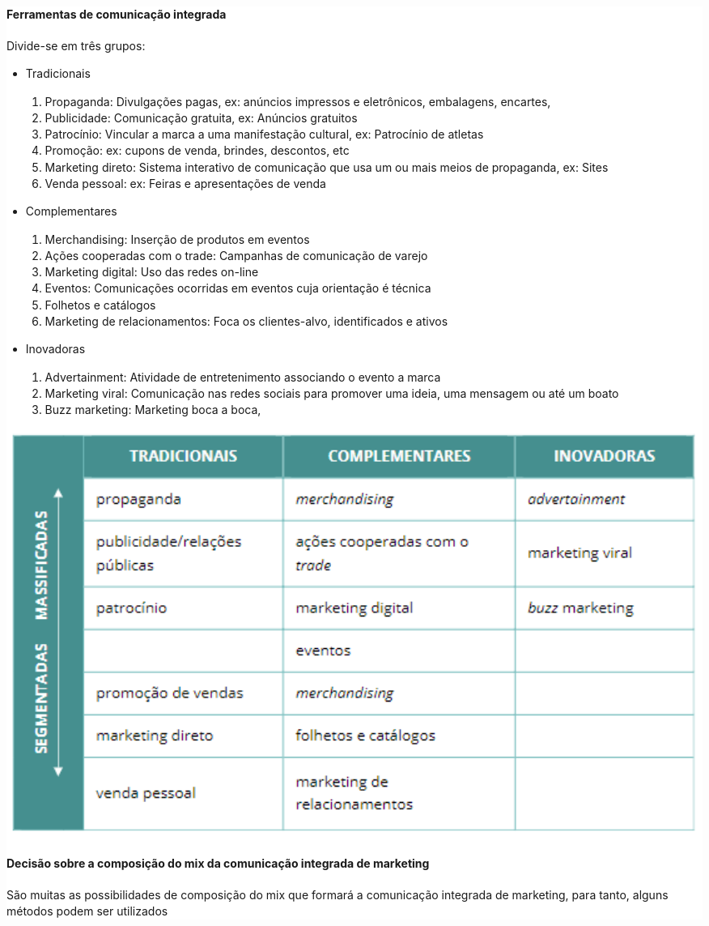 #### Ferramentas de comunicação integrada

Divide-se em três grupos:

- Tradicionais
  1. Propaganda: Divulgações pagas, ex: anúncios impressos e eletrônicos, embalagens, encartes,
  2. Publicidade: Comunicação gratuita, ex: Anúncios gratuitos
  3. Patrocínio: Vincular a marca a uma manifestação cultural, ex: Patrocínio de atletas
  4. Promoção: ex: cupons de venda, brindes, descontos, etc
  5. Marketing direto: Sistema interativo de comunicação que usa um ou mais meios de propaganda, ex: Sites
  6. Venda pessoal: ex: Feiras e apresentações de venda

- Complementares
  1. Merchandising: Inserção de produtos em eventos
  2. Ações cooperadas com o trade: Campanhas de comunicação de varejo
  3. Marketing digital: Uso das redes on-line
  4. Eventos: Comunicações ocorridas em eventos cuja orientação é técnica
  5. Folhetos e catálogos
  6. Marketing de relacionamentos: Foca os clientes-alvo, identificados e ativos
  
- Inovadoras
  1. Advertainment: Atividade de entretenimento associando o evento a marca
  2. Marketing viral: Comunicação nas redes sociais para promover uma ideia, uma mensagem ou até um boato 
  3. Buzz marketing: Marketing boca a boca,
  

<img src="./01. Data/01. Images/06. Grupos Com Integ.PNG" width="1068" style="display: block; margin: auto;" />



#### Decisão sobre a composição do mix da comunicação integrada de marketing

São muitas as possibilidades de composição do mix que formará a comunicação integrada de marketing, para tanto, alguns métodos podem ser utilizados
